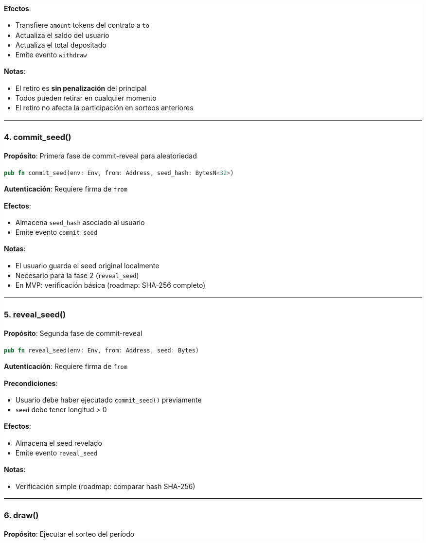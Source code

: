 **Efectos**:
- Transfiere `amount` tokens del contrato a `to`
- Actualiza el saldo del usuario
- Actualiza el total depositado
- Emite evento `withdraw`

**Notas**:
- El retiro es **sin penalización** del principal
- Todos pueden retirar en cualquier momento
- El retiro no afecta la participación en sorteos anteriores

---

### 4. commit_seed()
**Propósito**: Primera fase de commit-reveal para aleatoriedad

```rust
pub fn commit_seed(env: Env, from: Address, seed_hash: BytesN<32>)
```

**Autenticación**: Requiere firma de `from`

**Efectos**:
- Almacena `seed_hash` asociado al usuario
- Emite evento `commit_seed`

**Notas**:
- El usuario guarda el seed original localmente
- Necesario para la fase 2 (`reveal_seed`)
- En MVP: verificación básica (roadmap: SHA-256 completo)

---

### 5. reveal_seed()
**Propósito**: Segunda fase de commit-reveal

```rust
pub fn reveal_seed(env: Env, from: Address, seed: Bytes)
```

**Autenticación**: Requiere firma de `from`

**Precondiciones**:
- Usuario debe haber ejecutado `commit_seed()` previamente
- `seed` debe tener longitud > 0

**Efectos**:
- Almacena el seed revelado
- Emite evento `reveal_seed`

**Notas**:
- Verificación simple (roadmap: comparar hash SHA-256)

---

### 6. draw()
**Propósito**: Ejecutar el sorteo del período
